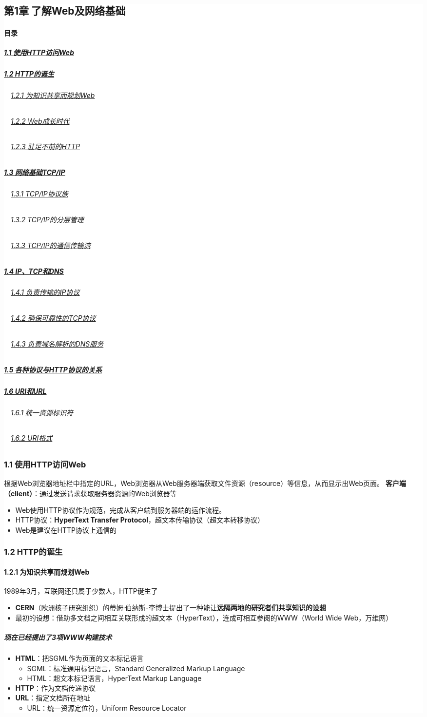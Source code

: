 ## 第1章 了解Web及网络基础

#### 目录

##### [1.1 使用HTTP访问Web](#anchor11)

##### [1.2 HTTP的诞生](#anchor12)
###### &ensp;&ensp;[1.2.1 为知识共享而规划Web](#anchor121)
###### &ensp;&ensp;[1.2.2 Web成长时代](#anchor122)
###### &ensp;&ensp;[1.2.3 驻足不前的HTTP](#anchor123)

##### [1.3 网络基础TCP/IP](#anchor13)
###### &ensp;&ensp;[1.3.1 TCP/IP协议族](#anchor131)
###### &ensp;&ensp;[1.3.2 TCP/IP的分层管理](#anchor132)
###### &ensp;&ensp;[1.3.3 TCP/IP的通信传输流](#anchor133)

##### [1.4 IP、TCP和DNS](#anchor14)
###### &ensp;&ensp;[1.4.1 负责传输的IP协议](#anchor141)
###### &ensp;&ensp;[1.4.2 确保可靠性的TCP协议](#anchor142)
###### &ensp;&ensp;[1.4.3 负责域名解析的DNS服务](#anchor143)

##### [1.5 各种协议与HTTP协议的关系](#anchor15)

##### [1.6 URI和URL](#anchor16)
###### &ensp;&ensp;[1.6.1 统一资源标识符](#anchor161)
###### &ensp;&ensp;[1.6.2 URI格式](#anchor162)


### <span id="anchor11">1.1 使用HTTP访问Web<span>
根据Web浏览器地址栏中指定的URL，Web浏览器从Web服务器端获取文件资源（resource）等信息，从而显示出Web页面。
**客户端（client）**：通过发送请求获取服务器资源的Web浏览器等
* Web使用HTTP协议作为规范，完成从客户端到服务器端的运作流程。
* HTTP协议：**HyperText Transfer Protocol**，超文本传输协议（超文本转移协议）
* Web是建议在HTTP协议上通信的
### <span id="anchor12">1.2 HTTP的诞生</span>
#### <span id="anchor121">1.2.1 为知识共享而规划Web<span>
1989年3月，互联网还只属于少数人，HTTP诞生了

* **CERN**（欧洲核子研究组织）的蒂姆·伯纳斯-李博士提出了一种能让**远隔两地的研究者们共享知识的设想**
* 最初的设想：借助多文档之间相互关联形成的超文本（HyperText），连成可相互参阅的WWW（World Wide Web，万维网）

##### 现在已经提出了3项WWW构建技术
* **HTML**：把SGML作为页面的文本标记语言
  * SGML：标准通用标记语言，Standard Generalized Markup Language
  * HTML：超文本标记语言，HyperText Markup Language
* **HTTP**：作为文档传递协议
* **URL**：指定文档所在地址
  * URL：统一资源定位符，Uniform Resource Locator
